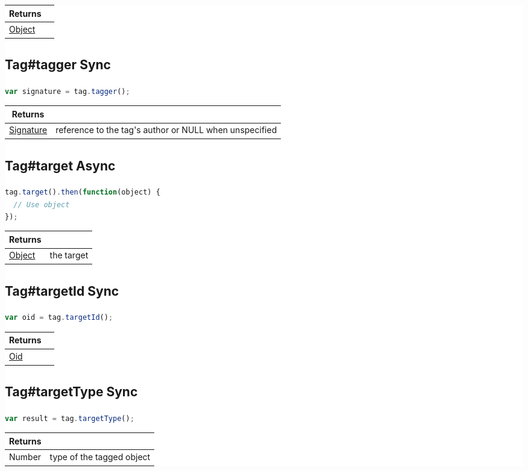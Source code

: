 | Returns |  |
| --- | --- |
| [Object](/api/object/) |  |

## <a name="tagger"></a><span>Tag#</span>tagger <span class="tags"><span class="sync">Sync</span></span>

```js
var signature = tag.tagger();
```

| Returns |  |
| --- | --- |
| [Signature](/api/signature/) |  reference to the tag's author or NULL when unspecified |

## <a name="target"></a><span>Tag#</span>target <span class="tags"><span class="async">Async</span></span>

```js
tag.target().then(function(object) {
  // Use object
});
```

| Returns |  |
| --- | --- |
| [Object](/api/object/) | the target |

## <a name="targetId"></a><span>Tag#</span>targetId <span class="tags"><span class="sync">Sync</span></span>

```js
var oid = tag.targetId();
```

| Returns |  |
| --- | --- |
| [Oid](/api/oid/) |  |

## <a name="targetType"></a><span>Tag#</span>targetType <span class="tags"><span class="sync">Sync</span></span>

```js
var result = tag.targetType();
```

| Returns |  |
| --- | --- |
| Number |  type of the tagged object |

